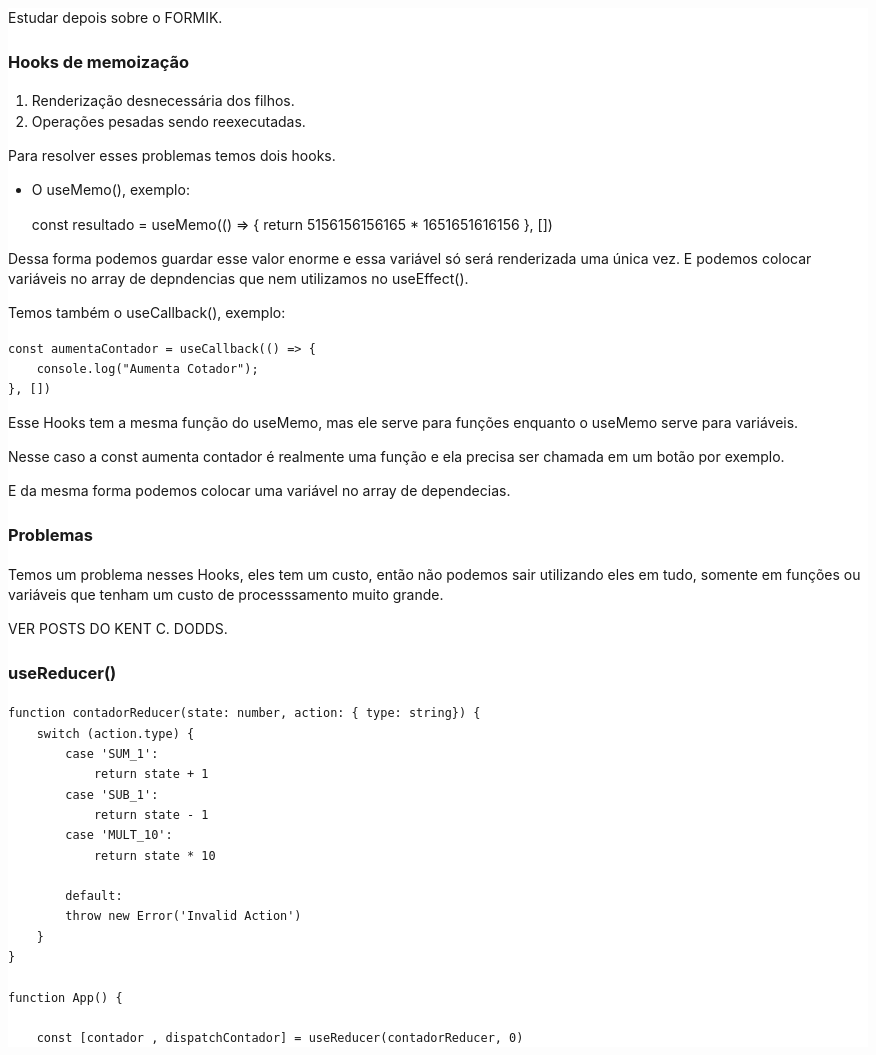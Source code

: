 Estudar depois sobre o FORMIK.

### Hooks de memoização

1. Renderização desnecessária dos filhos.
2. Operações pesadas sendo reexecutadas.

Para resolver esses problemas temos dois hooks.

- O useMemo(), exemplo:

  const resultado = useMemo(() => {
  return 5156156156165 \* 1651651616156
  }, [])

Dessa forma podemos guardar esse valor enorme e essa variável só será renderizada uma única vez. E podemos colocar variáveis no array de depndencias que nem utilizamos no useEffect().

Temos também o useCallback(), exemplo:

    const aumentaContador = useCallback(() => {
        console.log("Aumenta Cotador");
    }, [])

Esse Hooks tem a mesma função do useMemo, mas ele serve para funções enquanto o useMemo serve para variáveis.

Nesse caso a const aumenta contador é realmente uma função e ela precisa ser chamada em um botão por exemplo.

E da mesma forma podemos colocar uma variável no array de dependecias.

### Problemas

Temos um problema nesses Hooks, eles tem um custo, então não podemos sair utilizando eles em tudo, somente em funções ou variáveis que tenham um custo de processsamento muito grande.

VER POSTS DO KENT C. DODDS.

### useReducer()

    function contadorReducer(state: number, action: { type: string}) {
        switch (action.type) {
            case 'SUM_1':
                return state + 1
            case 'SUB_1':
                return state - 1
            case 'MULT_10':
                return state * 10

            default:
            throw new Error('Invalid Action')
        }
    }

    function App() {

        const [contador , dispatchContador] = useReducer(contadorReducer, 0)
